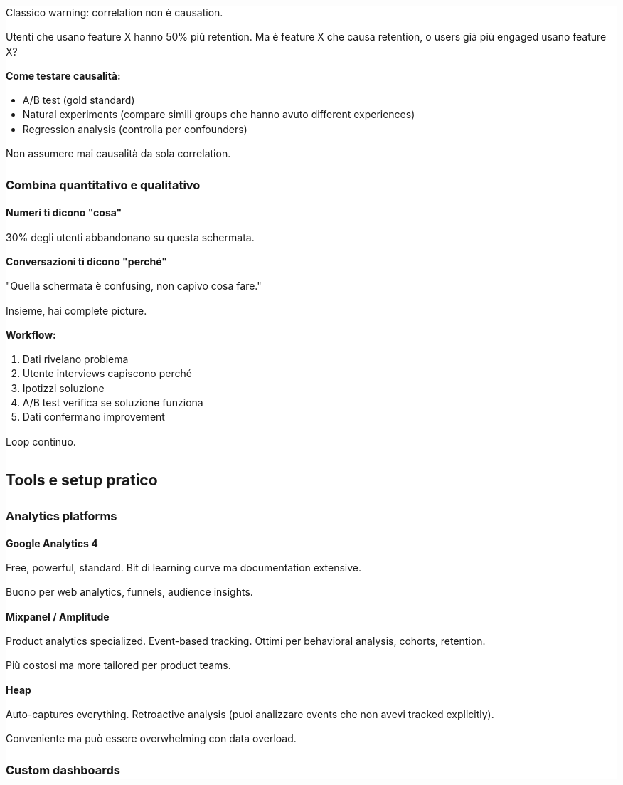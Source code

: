 Classico warning: correlation non è causation.

Utenti che usano feature X hanno 50% più retention. Ma è feature X che causa retention, o users già più engaged usano feature X?

**Come testare causalità:**

- A/B test (gold standard)
- Natural experiments (compare simili groups che hanno avuto different experiences)
- Regression analysis (controlla per confounders)

Non assumere mai causalità da sola correlation.

### Combina quantitativo e qualitativo

**Numeri ti dicono "cosa"**

30% degli utenti abbandonano su questa schermata.

**Conversazioni ti dicono "perché"**

"Quella schermata è confusing, non capivo cosa fare."

Insieme, hai complete picture.

**Workflow:**

1. Dati rivelano problema
2. Utente interviews capiscono perché
3. Ipotizzi soluzione
4. A/B test verifica se soluzione funziona
5. Dati confermano improvement

Loop continuo.

## Tools e setup pratico

### Analytics platforms

**Google Analytics 4**

Free, powerful, standard. Bit di learning curve ma documentation extensive.

Buono per web analytics, funnels, audience insights.

**Mixpanel / Amplitude**

Product analytics specialized. Event-based tracking. Ottimi per behavioral analysis, cohorts, retention.

Più costosi ma more tailored per product teams.

**Heap**

Auto-captures everything. Retroactive analysis (puoi analizzare events che non avevi tracked explicitly).

Conveniente ma può essere overwhelming con data overload.

### Custom dashboards
